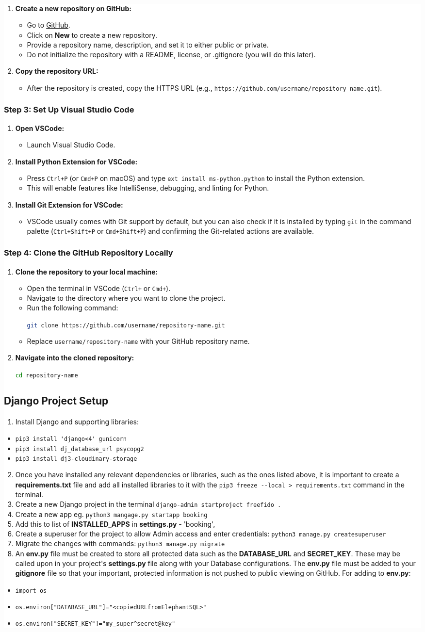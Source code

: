 1. **Create a new repository on GitHub:**
   - Go to [GitHub](https://github.com/).
   - Click on **New** to create a new repository.
   - Provide a repository name, description, and set it to either public or private.
   - Do not initialize the repository with a README, license, or .gitignore (you will do this later).

2. **Copy the repository URL:**
   - After the repository is created, copy the HTTPS URL (e.g., `https://github.com/username/repository-name.git`).

### Step 3: Set Up Visual Studio Code

1. **Open VSCode:**
   - Launch Visual Studio Code.

2. **Install Python Extension for VSCode:**
   - Press `Ctrl+P` (or `Cmd+P` on macOS) and type `ext install ms-python.python` to install the Python extension.
   - This will enable features like IntelliSense, debugging, and linting for Python.

3. **Install Git Extension for VSCode:**
   - VSCode usually comes with Git support by default, but you can also check if it is installed by typing `git` in the command palette (`Ctrl+Shift+P` or `Cmd+Shift+P`) and confirming the Git-related actions are available.

### Step 4: Clone the GitHub Repository Locally

1. **Clone the repository to your local machine:**
   - Open the terminal in VSCode (`Ctrl+` or `Cmd+`).
   - Navigate to the directory where you want to clone the project.
   - Run the following command:
     ```bash
     git clone https://github.com/username/repository-name.git
     ```
   - Replace `username/repository-name` with your GitHub repository name.
   
2. **Navigate into the cloned repository:**
   ```bash
   cd repository-name

## Django Project Setup

1. Install Django and supporting libraries: 
   
- ```pip3 install 'django<4' gunicorn```
- ```pip3 install dj_database_url psycopg2```
- ```pip3 install dj3-cloudinary-storage```  
  
2. Once you have installed any relevant dependencies or libraries, such as the ones listed above, it is important to create a **requirements.txt** file and add all installed libraries to it with the ```pip3 freeze --local > requirements.txt``` command in the terminal.  
3. Create a new Django project in the terminal ```django-admin startproject freefido .```
4. Create a new app eg. ```python3 mangage.py startapp booking```
5. Add this to list of **INSTALLED_APPS** in **settings.py** - 'booking',
6. Create a superuser for the project to allow Admin access and enter credentials: ```python3 manage.py createsuperuser```
7. Migrate the changes with commands: ```python3 manage.py migrate```
8. An **env.py** file must be created to store all protected data such as the **DATABASE_URL** and **SECRET_KEY**. These may be called upon in your project's **settings.py** file along with your Database configurations. The **env.py** file must be added to your **gitignore** file so that your important, protected information is not pushed to public viewing on GitHub. For adding to **env.py**:

- ```import os```
- ```os.environ["DATABASE_URL"]="<copiedURLfromElephantSQL>"```
- ```os.environ["SECRET_KEY"]="my_super^secret@key"```
  
   ```